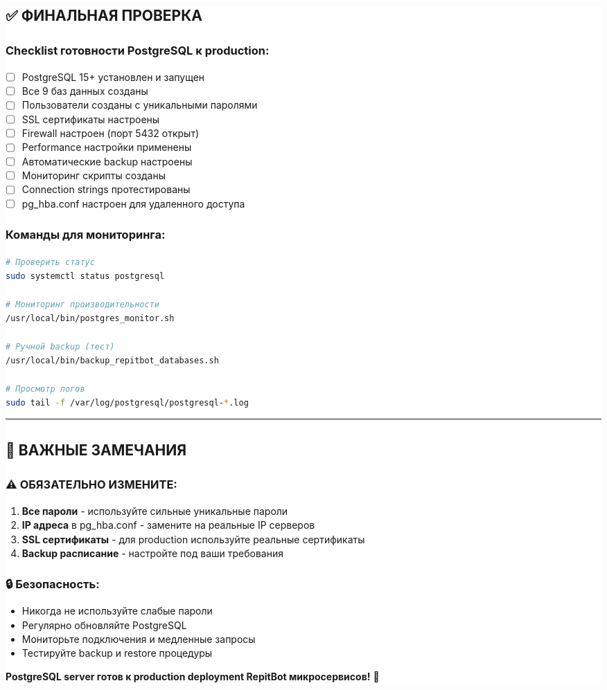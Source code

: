 
## ✅ ФИНАЛЬНАЯ ПРОВЕРКА

### Checklist готовности PostgreSQL к production:
- [ ] PostgreSQL 15+ установлен и запущен
- [ ] Все 9 баз данных созданы
- [ ] Пользователи созданы с уникальными паролями
- [ ] SSL сертификаты настроены
- [ ] Firewall настроен (порт 5432 открыт)
- [ ] Performance настройки применены
- [ ] Автоматические backup настроены
- [ ] Мониторинг скрипты созданы
- [ ] Connection strings протестированы
- [ ] pg_hba.conf настроен для удаленного доступа

### Команды для мониторинга:
```bash
# Проверить статус
sudo systemctl status postgresql

# Мониторинг производительности  
/usr/local/bin/postgres_monitor.sh

# Ручной backup (тест)
/usr/local/bin/backup_repitbot_databases.sh

# Просмотр логов
sudo tail -f /var/log/postgresql/postgresql-*.log
```

---

## 🚨 ВАЖНЫЕ ЗАМЕЧАНИЯ

### ⚠️ ОБЯЗАТЕЛЬНО ИЗМЕНИТЕ:
1. **Все пароли** - используйте сильные уникальные пароли
2. **IP адреса** в pg_hba.conf - замените на реальные IP серверов
3. **SSL сертификаты** - для production используйте реальные сертификаты
4. **Backup расписание** - настройте под ваши требования

### 🔒 Безопасность:
- Никогда не используйте слабые пароли
- Регулярно обновляйте PostgreSQL
- Мониторьте подключения и медленные запросы
- Тестируйте backup и restore процедуры

**PostgreSQL server готов к production deployment RepitBot микросервисов!** 🚀